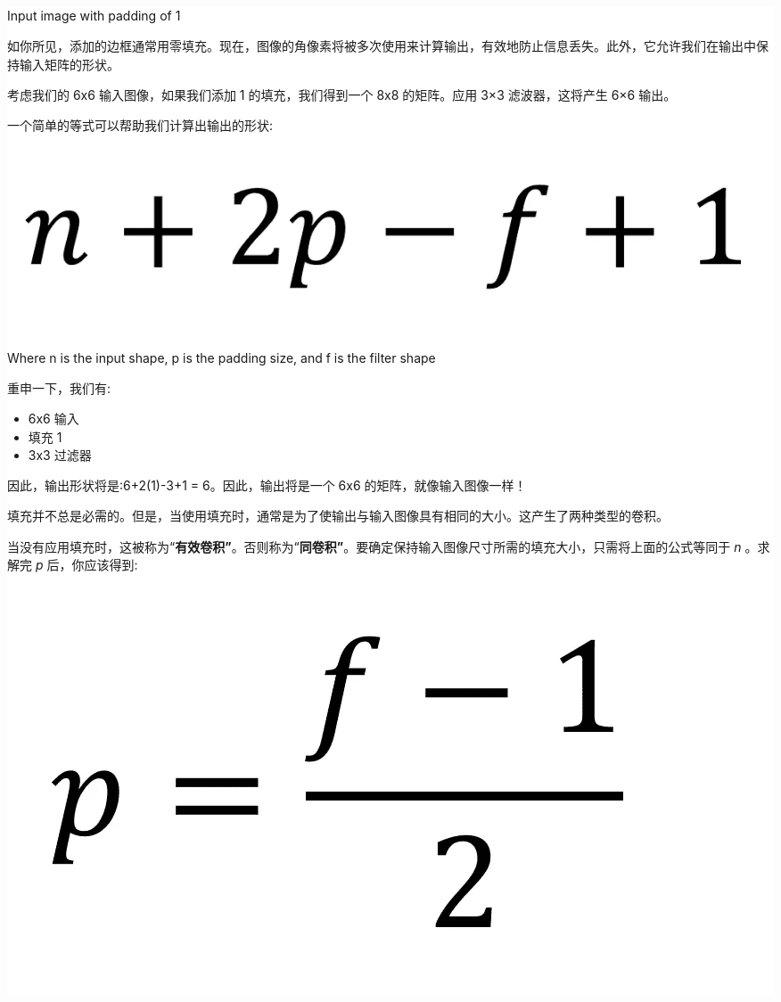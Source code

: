 Input image with padding of 1

如你所见，添加的边框通常用零填充。现在，图像的角像素将被多次使用来计算输出，有效地防止信息丢失。此外，它允许我们在输出中保持输入矩阵的形状。

考虑我们的 6x6 输入图像，如果我们添加 1 的填充，我们得到一个 8x8 的矩阵。应用 3×3 滤波器，这将产生 6×6 输出。

一个简单的等式可以帮助我们计算出输出的形状:

![](img/b992c23f981069380dd083ce63f4f105.png)

Where n is the input shape, p is the padding size, and f is the filter shape

重申一下，我们有:

*   6x6 输入
*   填充 1
*   3x3 过滤器

因此，输出形状将是:6+2(1)-3+1 = 6。因此，输出将是一个 6x6 的矩阵，就像输入图像一样！

填充并不总是必需的。但是，当使用填充时，通常是为了使输出与输入图像具有相同的大小。这产生了两种类型的卷积。

当没有应用填充时，这被称为“**有效卷积”**。否则称为“**同卷积”**。要确定保持输入图像尺寸所需的填充大小，只需将上面的公式等同于 *n* 。求解完 *p* 后，你应该得到:

![](img/112be5c77ea3d50f6932ee8627d03110.png)
